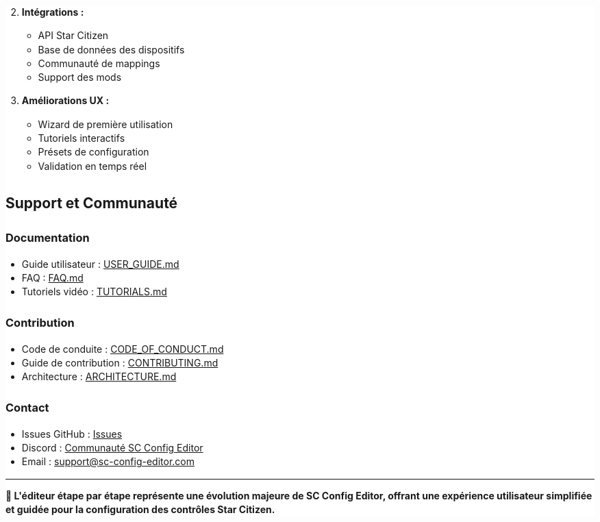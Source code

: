 2. **Intégrations :**
   - API Star Citizen
   - Base de données des dispositifs
   - Communauté de mappings
   - Support des mods

3. **Améliorations UX :**
   - Wizard de première utilisation
   - Tutoriels interactifs
   - Présets de configuration
   - Validation en temps réel

## Support et Communauté

### Documentation

- Guide utilisateur : [USER_GUIDE.md](USER_GUIDE.md)
- FAQ : [FAQ.md](FAQ.md)
- Tutoriels vidéo : [TUTORIALS.md](TUTORIALS.md)

### Contribution

- Code de conduite : [CODE_OF_CONDUCT.md](CODE_OF_CONDUCT.md)
- Guide de contribution : [CONTRIBUTING.md](CONTRIBUTING.md)
- Architecture : [ARCHITECTURE.md](ARCHITECTURE.md)

### Contact

- Issues GitHub : [Issues](https://github.com/user/sc-config-editor/issues)
- Discord : [Communauté SC Config Editor](https://discord.gg/sc-config-editor)
- Email : support@sc-config-editor.com

---

**🎯 L'éditeur étape par étape représente une évolution majeure de SC Config Editor, offrant une expérience utilisateur simplifiée et guidée pour la configuration des contrôles Star Citizen.**
